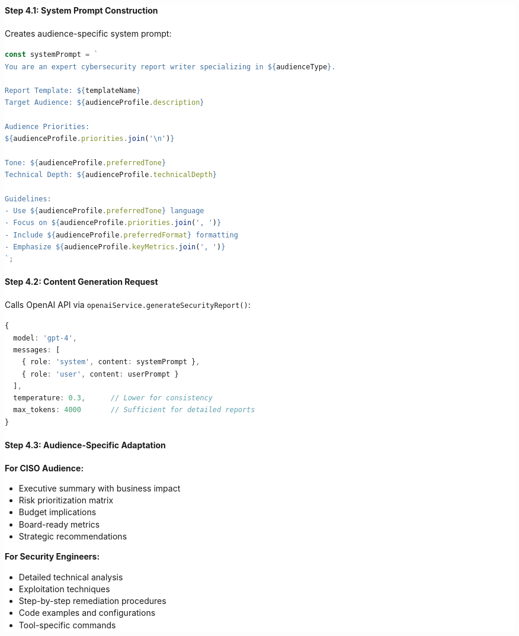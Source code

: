 #### Step 4.1: System Prompt Construction
Creates audience-specific system prompt:
```typescript
const systemPrompt = `
You are an expert cybersecurity report writer specializing in ${audienceType}.

Report Template: ${templateName}
Target Audience: ${audienceProfile.description}

Audience Priorities:
${audienceProfile.priorities.join('\n')}

Tone: ${audienceProfile.preferredTone}
Technical Depth: ${audienceProfile.technicalDepth}

Guidelines:
- Use ${audienceProfile.preferredTone} language
- Focus on ${audienceProfile.priorities.join(', ')}
- Include ${audienceProfile.preferredFormat} formatting
- Emphasize ${audienceProfile.keyMetrics.join(', ')}
`;
```

#### Step 4.2: Content Generation Request
Calls OpenAI API via `openaiService.generateSecurityReport()`:
```typescript
{
  model: 'gpt-4',
  messages: [
    { role: 'system', content: systemPrompt },
    { role: 'user', content: userPrompt }
  ],
  temperature: 0.3,      // Lower for consistency
  max_tokens: 4000       // Sufficient for detailed reports
}
```

#### Step 4.3: Audience-Specific Adaptation

**For CISO Audience:**
- Executive summary with business impact
- Risk prioritization matrix
- Budget implications
- Board-ready metrics
- Strategic recommendations

**For Security Engineers:**
- Detailed technical analysis
- Exploitation techniques
- Step-by-step remediation procedures
- Code examples and configurations
- Tool-specific commands
